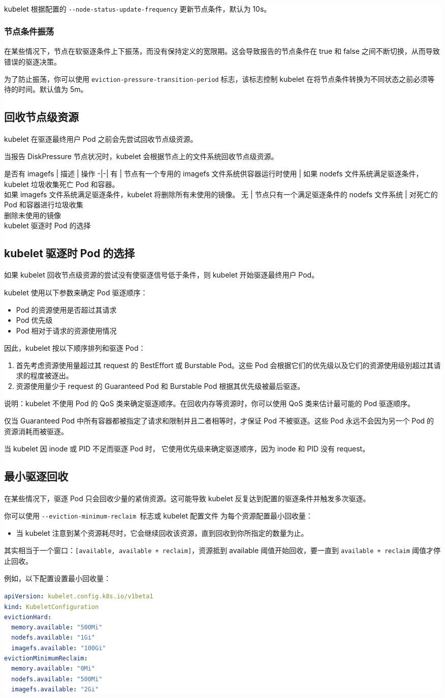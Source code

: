 kubelet 根据配置的 `--node-status-update-frequency` 更新节点条件，默认为 10s。

### 节点条件振荡

在某些情况下，节点在软驱逐条件上下振荡，而没有保持定义的宽限期。这会导致报告的节点条件在 true 和 false 之间不断切换，从而导致错误的驱逐决策。

为了防止振荡，你可以使用 `eviction-pressure-transition-period` 标志，该标志控制 kubelet 在将节点条件转换为不同状态之前必须等待的时间。默认值为 5m。

## 回收节点级资源

kubelet 在驱逐最终用户 Pod 之前会先尝试回收节点级资源。

当报告 DiskPressure 节点状况时，kubelet 会根据节点上的文件系统回收节点级资源。

是否有 imagefs | 描述 | 操作
-|-|
有 | 节点有一个专用的 imagefs 文件系统供容器运行时使用 | 如果 nodefs 文件系统满足驱逐条件，kubelet 垃圾收集死亡 Pod 和容器。<br>如果 imagefs 文件系统满足驱逐条件，kubelet 将删除所有未使用的镜像。
无 | 节点只有一个满足驱逐条件的 nodefs 文件系统 | 对死亡的 Pod 和容器进行垃圾收集<br>删除未使用的镜像<br>kubelet 驱逐时 Pod 的选择 

## kubelet 驱逐时 Pod 的选择

如果 kubelet 回收节点级资源的尝试没有使驱逐信号低于条件，则 kubelet 开始驱逐最终用户 Pod。

kubelet 使用以下参数来确定 Pod 驱逐顺序：

- Pod 的资源使用是否超过其请求
- Pod 优先级
- Pod 相对于请求的资源使用情况

因此，kubelet 按以下顺序排列和驱逐 Pod：

1. 首先考虑资源使用量超过其 request 的 BestEffort 或 Burstable Pod。这些 Pod 会根据它们的优先级以及它们的资源使用级别超过其请求的程度被逐出。
1. 资源使用量少于 request 的 Guaranteed Pod 和 Burstable Pod 根据其优先级被最后驱逐。

说明：kubelet 不使用 Pod 的 QoS 类来确定驱逐顺序。在回收内存等资源时，你可以使用 QoS 类来估计最可能的 Pod 驱逐顺序。

仅当 Guaranteed Pod 中所有容器都被指定了请求和限制并且二者相等时，才保证 Pod 不被驱逐。这些 Pod 永远不会因为另一个 Pod 的资源消耗而被驱逐。

当 kubelet 因 inode 或 PID 不足而驱逐 Pod 时， 它使用优先级来确定驱逐顺序，因为 inode 和 PID 没有 request。

## 最小驱逐回收

在某些情况下，驱逐 Pod 只会回收少量的紧俏资源。这可能导致 kubelet 反复达到配置的驱逐条件并触发多次驱逐。

你可以使用 `--eviction-minimum-reclaim `标志或 kubelet 配置文件 为每个资源配置最小回收量：

- 当 kubelet 注意到某个资源耗尽时，它会继续回收该资源，直到回收到你所指定的数量为止。

其实相当于一个窗口：`[available, available + reclaim]`，资源抵到 available 阈值开始回收，要一直到 `available + reclaim` 阈值才停止回收。

例如，以下配置设置最小回收量：

```yaml
apiVersion: kubelet.config.k8s.io/v1beta1
kind: KubeletConfiguration
evictionHard:
  memory.available: "500Mi"
  nodefs.available: "1Gi"
  imagefs.available: "100Gi"
evictionMinimumReclaim:
  memory.available: "0Mi"
  nodefs.available: "500Mi"
  imagefs.available: "2Gi"
```
